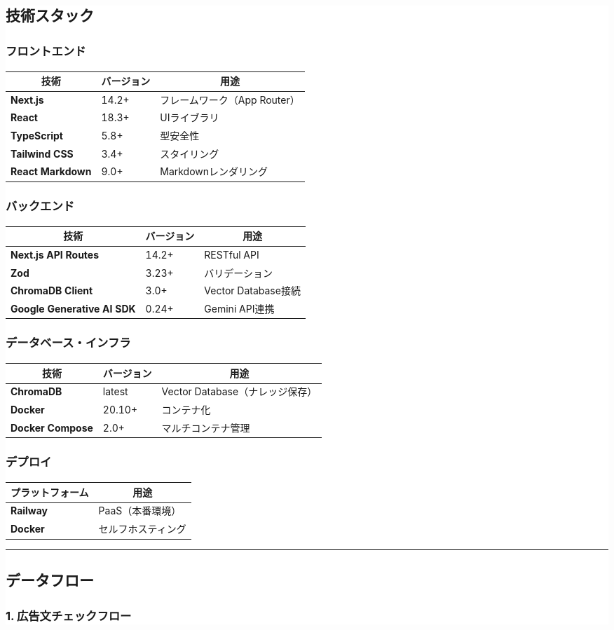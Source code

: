 
## 技術スタック

### フロントエンド

| 技術 | バージョン | 用途 |
|-----|-----------|------|
| **Next.js** | 14.2+ | フレームワーク（App Router） |
| **React** | 18.3+ | UIライブラリ |
| **TypeScript** | 5.8+ | 型安全性 |
| **Tailwind CSS** | 3.4+ | スタイリング |
| **React Markdown** | 9.0+ | Markdownレンダリング |

### バックエンド

| 技術 | バージョン | 用途 |
|-----|-----------|------|
| **Next.js API Routes** | 14.2+ | RESTful API |
| **Zod** | 3.23+ | バリデーション |
| **ChromaDB Client** | 3.0+ | Vector Database接続 |
| **Google Generative AI SDK** | 0.24+ | Gemini API連携 |

### データベース・インフラ

| 技術 | バージョン | 用途 |
|-----|-----------|------|
| **ChromaDB** | latest | Vector Database（ナレッジ保存） |
| **Docker** | 20.10+ | コンテナ化 |
| **Docker Compose** | 2.0+ | マルチコンテナ管理 |

### デプロイ

| プラットフォーム | 用途 |
|----------------|------|
| **Railway** | PaaS（本番環境） |
| **Docker** | セルフホスティング |

---

## データフロー

### 1. 広告文チェックフロー
